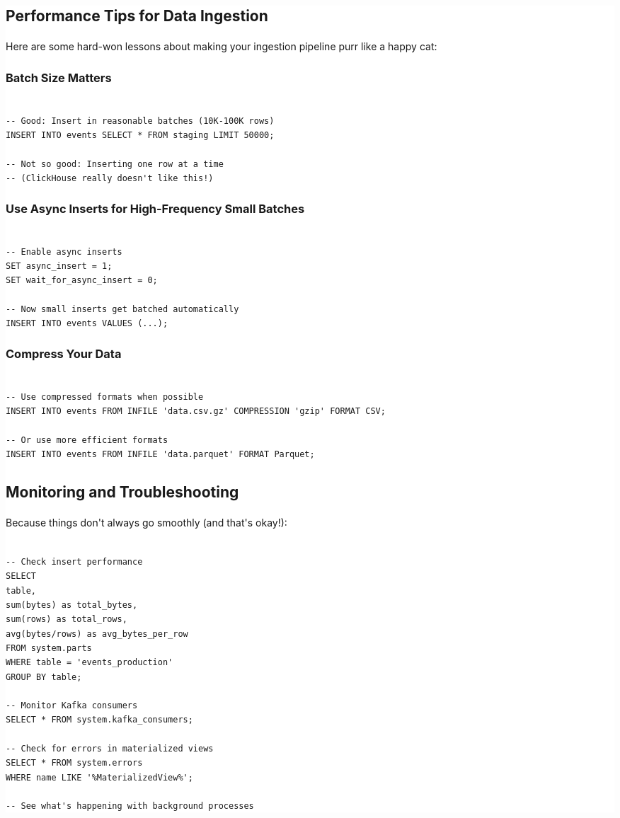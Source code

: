 ## Performance Tips for Data Ingestion

Here are some hard-won lessons about making your ingestion pipeline purr like a happy cat:

### Batch Size Matters

```

-- Good: Insert in reasonable batches (10K-100K rows)
INSERT INTO events SELECT * FROM staging LIMIT 50000;

-- Not so good: Inserting one row at a time
-- (ClickHouse really doesn't like this!)

```

### Use Async Inserts for High-Frequency Small Batches

```

-- Enable async inserts
SET async_insert = 1;
SET wait_for_async_insert = 0;

-- Now small inserts get batched automatically
INSERT INTO events VALUES (...);

```

### Compress Your Data

```

-- Use compressed formats when possible
INSERT INTO events FROM INFILE 'data.csv.gz' COMPRESSION 'gzip' FORMAT CSV;

-- Or use more efficient formats
INSERT INTO events FROM INFILE 'data.parquet' FORMAT Parquet;

```

## Monitoring and Troubleshooting

Because things don't always go smoothly (and that's okay!):

```

-- Check insert performance
SELECT
table,
sum(bytes) as total_bytes,
sum(rows) as total_rows,
avg(bytes/rows) as avg_bytes_per_row
FROM system.parts
WHERE table = 'events_production'
GROUP BY table;

-- Monitor Kafka consumers
SELECT * FROM system.kafka_consumers;

-- Check for errors in materialized views
SELECT * FROM system.errors
WHERE name LIKE '%MaterializedView%';

-- See what's happening with background processes
```